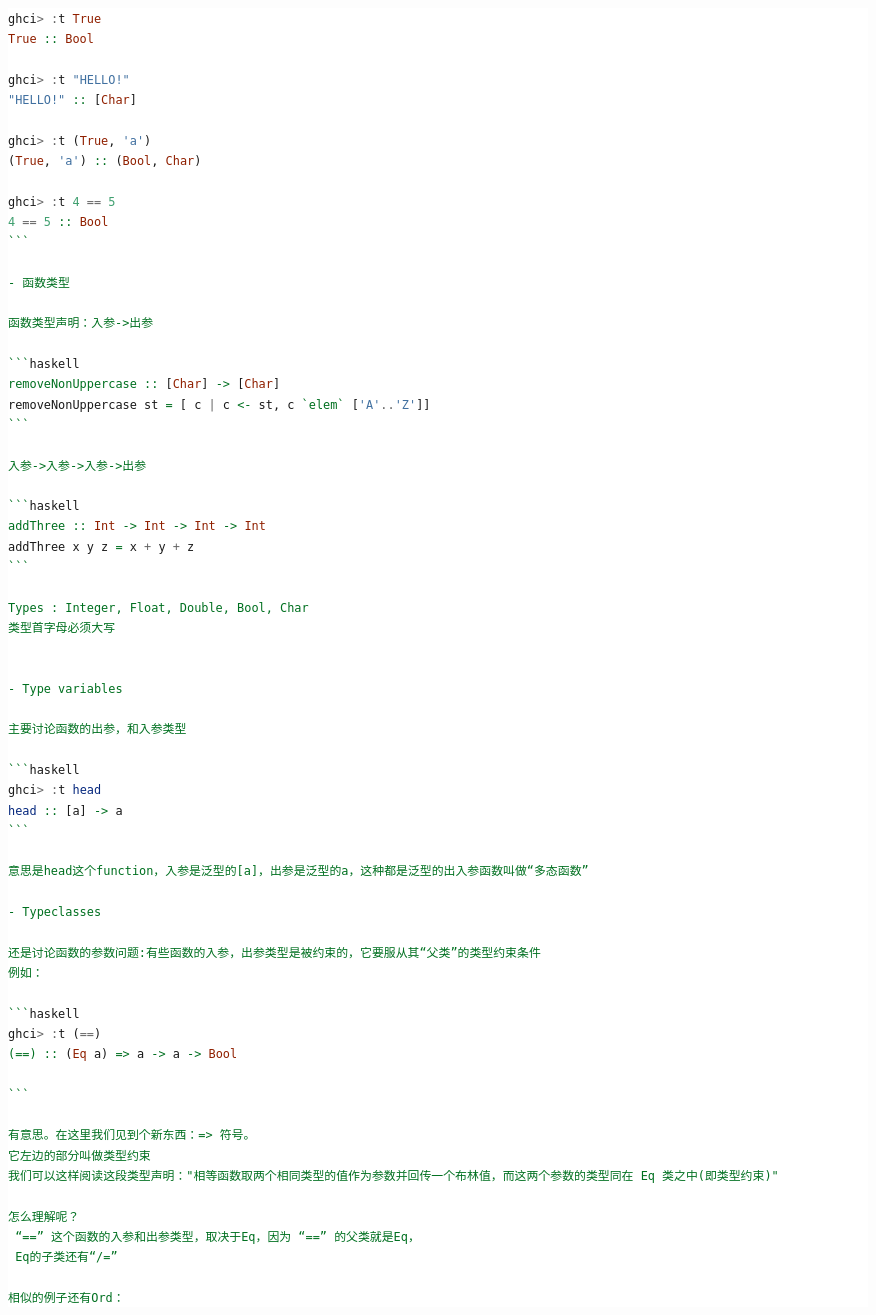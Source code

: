 ````haskell
ghci> :t True   
True :: Bool   

ghci> :t "HELLO!"   
"HELLO!" :: [Char]   

ghci> :t (True, 'a')   
(True, 'a') :: (Bool, Char)   

ghci> :t 4 == 5   
4 == 5 :: Bool
```

- 函数类型

函数类型声明：入参->出参

```haskell
removeNonUppercase :: [Char] -> [Char]   
removeNonUppercase st = [ c | c <- st, c `elem` ['A'..'Z']]
```

入参->入参->入参->出参

```haskell
addThree :: Int -> Int -> Int -> Int   
addThree x y z = x + y + z
```

Types : Integer, Float, Double, Bool, Char
类型首字母必须大写


- Type variables

主要讨论函数的出参，和入参类型

```haskell
ghci> :t head   
head :: [a] -> a
```

意思是head这个function，入参是泛型的[a]，出参是泛型的a，这种都是泛型的出入参函数叫做“多态函数”

- Typeclasses

还是讨论函数的参数问题:有些函数的入参，出参类型是被约束的，它要服从其“父类”的类型约束条件
例如：

```haskell
ghci> :t (==)   
(==) :: (Eq a) => a -> a -> Bool

```

有意思。在这里我们见到个新东西：=> 符号。
它左边的部分叫做类型约束
我们可以这样阅读这段类型声明："相等函数取两个相同类型的值作为参数并回传一个布林值，而这两个参数的类型同在 Eq 类之中(即类型约束)"

怎么理解呢？
 “==” 这个函数的入参和出参类型，取决于Eq，因为 “==” 的父类就是Eq，
 Eq的子类还有“/=”

相似的例子还有Ord：

````